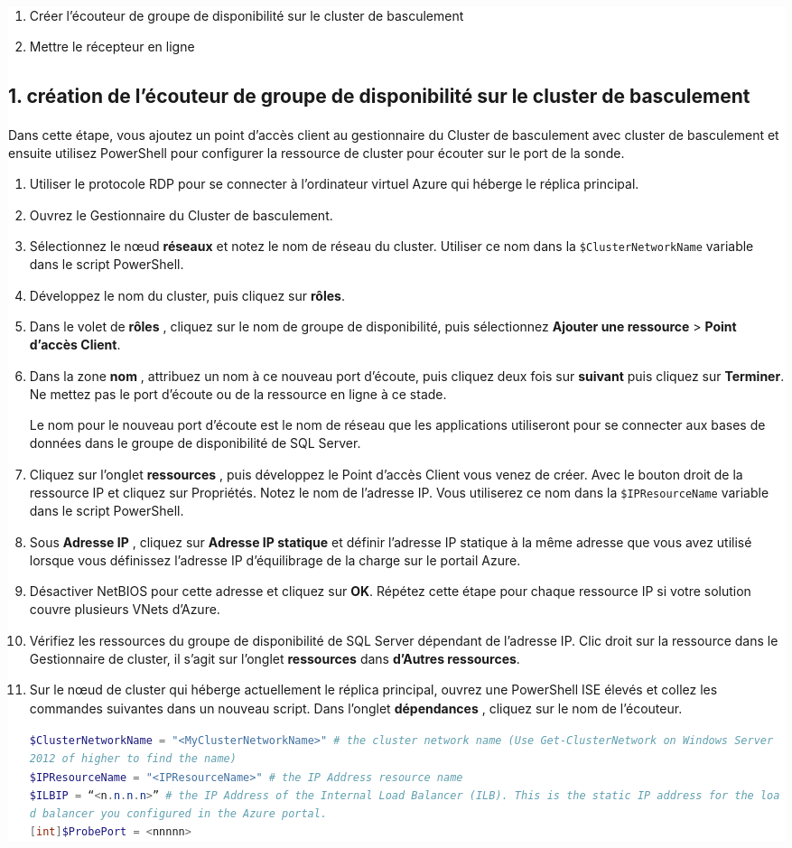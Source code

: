 1. Créer l’écouteur de groupe de disponibilité sur le cluster de basculement  

2. Mettre le récepteur en ligne

## <a name="1-create-the-availability-group-listener-on-the-failover-cluster"></a>1. création de l’écouteur de groupe de disponibilité sur le cluster de basculement

Dans cette étape, vous ajoutez un point d’accès client au gestionnaire du Cluster de basculement avec cluster de basculement et ensuite utilisez PowerShell pour configurer la ressource de cluster pour écouter sur le port de la sonde. 

1. Utiliser le protocole RDP pour se connecter à l’ordinateur virtuel Azure qui héberge le réplica principal. 

2. Ouvrez le Gestionnaire du Cluster de basculement.

3. Sélectionnez le nœud **réseaux** et notez le nom de réseau du cluster. Utiliser ce nom dans la `$ClusterNetworkName` variable dans le script PowerShell.

4. Développez le nom du cluster, puis cliquez sur **rôles**.

5. Dans le volet de **rôles** , cliquez sur le nom de groupe de disponibilité, puis sélectionnez **Ajouter une ressource** > **Point d’accès Client**.

6. Dans la zone **nom** , attribuez un nom à ce nouveau port d’écoute, puis cliquez deux fois sur **suivant** puis cliquez sur **Terminer**. Ne mettez pas le port d’écoute ou de la ressource en ligne à ce stade.
 
    Le nom pour le nouveau port d’écoute est le nom de réseau que les applications utiliseront pour se connecter aux bases de données dans le groupe de disponibilité de SQL Server.

7. Cliquez sur l’onglet **ressources** , puis développez le Point d’accès Client vous venez de créer. Avec le bouton droit de la ressource IP et cliquez sur Propriétés. Notez le nom de l’adresse IP. Vous utiliserez ce nom dans la `$IPResourceName` variable dans le script PowerShell.

8. Sous **Adresse IP** , cliquez sur **Adresse IP statique** et définir l’adresse IP statique à la même adresse que vous avez utilisé lorsque vous définissez l’adresse IP d’équilibrage de la charge sur le portail Azure. 

9. Désactiver NetBIOS pour cette adresse et cliquez sur **OK**. Répétez cette étape pour chaque ressource IP si votre solution couvre plusieurs VNets d’Azure. 

10. Vérifiez les ressources du groupe de disponibilité de SQL Server dépendant de l’adresse IP. Clic droit sur la ressource dans le Gestionnaire de cluster, il s’agit sur l’onglet **ressources** dans **d’Autres ressources**. 

11. Sur le nœud de cluster qui héberge actuellement le réplica principal, ouvrez une PowerShell ISE élevés et collez les commandes suivantes dans un nouveau script. Dans l’onglet **dépendances** , cliquez sur le nom de l’écouteur.
 
    ```PowerShell
    $ClusterNetworkName = "<MyClusterNetworkName>" # the cluster network name (Use Get-ClusterNetwork on Windows Server 2012 of higher to find the name)
    $IPResourceName = "<IPResourceName>" # the IP Address resource name
    $ILBIP = “<n.n.n.n>” # the IP Address of the Internal Load Balancer (ILB). This is the static IP address for the load balancer you configured in the Azure portal.
    [int]$ProbePort = <nnnnn>
